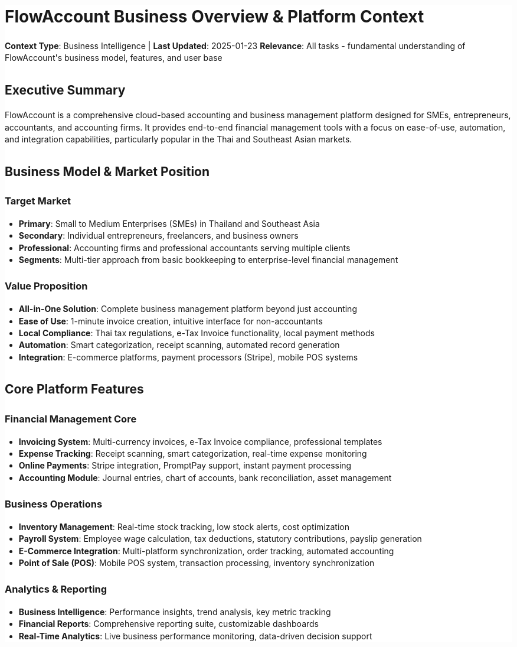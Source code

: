 # FlowAccount Business Overview & Platform Context

**Context Type**: Business Intelligence | **Last Updated**: 2025-01-23
**Relevance**: All tasks - fundamental understanding of FlowAccount's business model, features, and user base

## Executive Summary
FlowAccount is a comprehensive cloud-based accounting and business management platform designed for SMEs, entrepreneurs, accountants, and accounting firms. It provides end-to-end financial management tools with a focus on ease-of-use, automation, and integration capabilities, particularly popular in the Thai and Southeast Asian markets.

## Business Model & Market Position

### Target Market
- **Primary**: Small to Medium Enterprises (SMEs) in Thailand and Southeast Asia
- **Secondary**: Individual entrepreneurs, freelancers, and business owners
- **Professional**: Accounting firms and professional accountants serving multiple clients
- **Segments**: Multi-tier approach from basic bookkeeping to enterprise-level financial management

### Value Proposition
- **All-in-One Solution**: Complete business management platform beyond just accounting
- **Ease of Use**: 1-minute invoice creation, intuitive interface for non-accountants
- **Local Compliance**: Thai tax regulations, e-Tax Invoice functionality, local payment methods
- **Automation**: Smart categorization, receipt scanning, automated record generation
- **Integration**: E-commerce platforms, payment processors (Stripe), mobile POS systems

## Core Platform Features

### Financial Management Core
- **Invoicing System**: Multi-currency invoices, e-Tax Invoice compliance, professional templates
- **Expense Tracking**: Receipt scanning, smart categorization, real-time expense monitoring
- **Online Payments**: Stripe integration, PromptPay support, instant payment processing
- **Accounting Module**: Journal entries, chart of accounts, bank reconciliation, asset management

### Business Operations
- **Inventory Management**: Real-time stock tracking, low stock alerts, cost optimization
- **Payroll System**: Employee wage calculation, tax deductions, statutory contributions, payslip generation
- **E-Commerce Integration**: Multi-platform synchronization, order tracking, automated accounting
- **Point of Sale (POS)**: Mobile POS system, transaction processing, inventory synchronization

### Analytics & Reporting
- **Business Intelligence**: Performance insights, trend analysis, key metric tracking
- **Financial Reports**: Comprehensive reporting suite, customizable dashboards
- **Real-Time Analytics**: Live business performance monitoring, data-driven decision support

